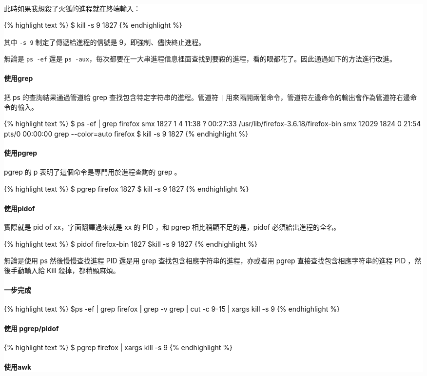 此時如果我想殺了火狐的進程就在終端輸入：

{% highlight text %}
$ kill -s 9 1827
{% endhighlight %}

其中 `-s 9` 制定了傳遞給進程的信號是 9，即強制、儘快終止進程。

無論是 `ps -ef` 還是 `ps -aux`，每次都要在一大串進程信息裡面查找到要殺的進程，看的眼都花了。因此通過如下的方法進行改進。

#### 使用grep

把 ps 的查詢結果通過管道給 grep 查找包含特定字符串的進程。管道符 `|` 用來隔開兩個命令，管道符左邊命令的輸出會作為管道符右邊命令的輸入。

{% highlight text %}
$ ps -ef | grep firefox
smx    1827     1   4 11:38 ?        00:27:33 /usr/lib/firefox-3.6.18/firefox-bin
smx    12029  1824  0 21:54 pts/0    00:00:00 grep --color=auto firefox
$ kill -s 9 1827
{% endhighlight %}

#### 使用pgrep

pgrep 的 p 表明了這個命令是專門用於進程查詢的 grep 。

{% highlight text %}
$ pgrep firefox
1827
$ kill -s 9 1827
{% endhighlight %}

#### 使用pidof

實際就是 pid of xx，字面翻譯過來就是 xx 的 PID ，和 pgrep 相比稍顯不足的是，pidof 必須給出進程的全名。

{% highlight text %}
$ pidof firefox-bin
1827
$kill -s 9 1827
{% endhighlight %}

無論是使用 ps 然後慢慢查找進程 PID 還是用 grep 查找包含相應字符串的進程，亦或者用 pgrep 直接查找包含相應字符串的進程 PID ，然後手動輸入給 Kill 殺掉，都稍顯麻煩。

#### 一步完成

{% highlight text %}
$ps -ef | grep firefox | grep -v grep | cut -c 9-15 | xargs kill -s 9
{% endhighlight %}



#### 使用 pgrep/pidof

{% highlight text %}
$ pgrep firefox | xargs kill -s 9
{% endhighlight %}

#### 使用awk
